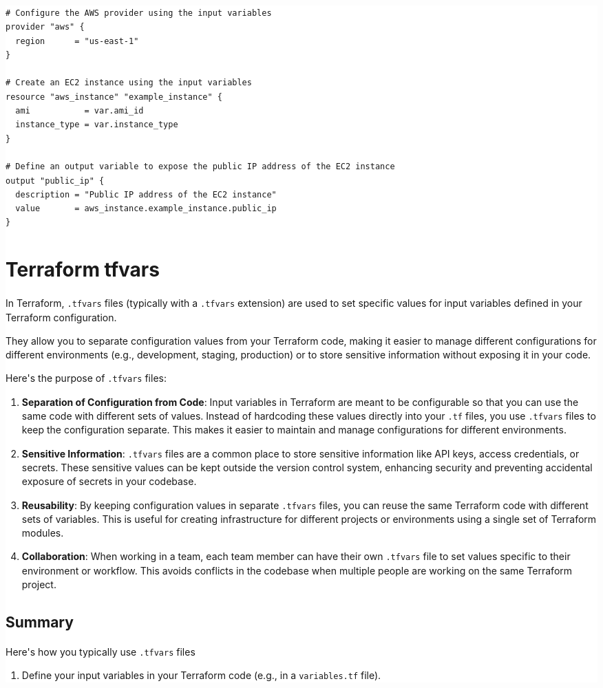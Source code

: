```hcl
# Configure the AWS provider using the input variables
provider "aws" {
  region      = "us-east-1"
}

# Create an EC2 instance using the input variables
resource "aws_instance" "example_instance" {
  ami           = var.ami_id
  instance_type = var.instance_type
}

# Define an output variable to expose the public IP address of the EC2 instance
output "public_ip" {
  description = "Public IP address of the EC2 instance"
  value       = aws_instance.example_instance.public_ip
}

```


# Terraform tfvars

In Terraform, `.tfvars` files (typically with a `.tfvars` extension) are used to set specific values for input variables defined in your Terraform configuration. 

They allow you to separate configuration values from your Terraform code, making it easier to manage different configurations for different environments (e.g., development, staging, production) or to store sensitive information without exposing it in your code.

Here's the purpose of `.tfvars` files:

1. **Separation of Configuration from Code**: Input variables in Terraform are meant to be configurable so that you can use the same code with different sets of values. Instead of hardcoding these values directly into your `.tf` files, you use `.tfvars` files to keep the configuration separate. This makes it easier to maintain and manage configurations for different environments.

2. **Sensitive Information**: `.tfvars` files are a common place to store sensitive information like API keys, access credentials, or secrets. These sensitive values can be kept outside the version control system, enhancing security and preventing accidental exposure of secrets in your codebase.

3. **Reusability**: By keeping configuration values in separate `.tfvars` files, you can reuse the same Terraform code with different sets of variables. This is useful for creating infrastructure for different projects or environments using a single set of Terraform modules.

4. **Collaboration**: When working in a team, each team member can have their own `.tfvars` file to set values specific to their environment or workflow. This avoids conflicts in the codebase when multiple people are working on the same Terraform project.

## Summary

Here's how you typically use `.tfvars` files

1. Define your input variables in your Terraform code (e.g., in a `variables.tf` file).
